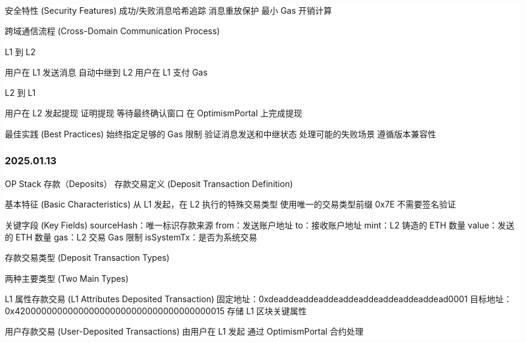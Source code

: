 安全特性 (Security Features)
成功/失败消息哈希追踪
消息重放保护
最小 Gas 开销计算

跨域通信流程 (Cross-Domain Communication Process)

L1 到 L2
    
用户在 L1 发送消息
自动中继到 L2
用户在 L1 支付 Gas

L2 到 L1

用户在 L2 发起提现
证明提现
等待最终确认窗口
在 OptimismPortal 上完成提现

最佳实践 (Best Practices)
始终指定足够的 Gas 限制
验证消息发送和中继状态
处理可能的失败场景
遵循版本兼容性

### 2025.01.13

OP Stack 存款（Deposits）
存款交易定义 (Deposit Transaction Definition)

基本特征 (Basic Characteristics)
从 L1 发起，在 L2 执行的特殊交易类型
使用唯一的交易类型前缀 0x7E
不需要签名验证

关键字段 (Key Fields)
sourceHash：唯一标识存款来源
from：发送账户地址
to：接收账户地址
mint：L2 铸造的 ETH 数量
value：发送的 ETH 数量
gas：L2 交易 Gas 限制
isSystemTx：是否为系统交易

存款交易类型 (Deposit Transaction Types)

两种主要类型 (Two Main Types)

L1 属性存款交易 (L1 Attributes Deposited Transaction)
固定地址：0xdeaddeaddeaddeaddeaddeaddeaddeaddead0001
目标地址：0x4200000000000000000000000000000000000015
存储 L1 区块关键属性

用户存款交易 (User-Deposited Transactions)
由用户在 L1 发起
通过 OptimismPortal 合约处理
